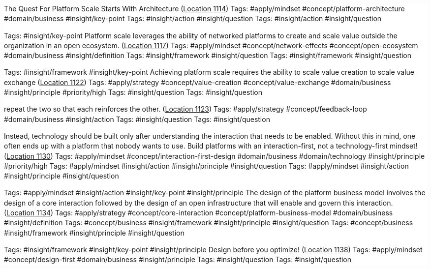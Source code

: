 The Quest For Platform Scale Starts With Architecture ([Location 1114](https://readwise.io/to_kindle?action=open&asin=B015FAOKJ6&location=1114))
Tags: #apply/mindset #concept/platform-architecture #domain/business #insight/key-point
Tags: #insight/action #insight/question
Tags: #insight/action #insight/question
  
Tags: #insight/key-point
Platform scale leverages the ability of networked platforms to create and scale value outside the organization in an open ecosystem. ([Location 1117](https://readwise.io/to_kindle?action=open&asin=B015FAOKJ6&location=1117))
Tags: #apply/mindset #concept/network-effects #concept/open-ecosystem #domain/business #insight/definition
Tags: #insight/framework #insight/question
Tags: #insight/framework #insight/question
  
Tags: #insight/framework #insight/key-point
Achieving platform scale requires the ability to scale value creation to scale value exchange ([Location 1122](https://readwise.io/to_kindle?action=open&asin=B015FAOKJ6&location=1122))
Tags: #apply/strategy #concept/value-creation #concept/value-exchange #domain/business #insight/principle #priority/high
Tags: #insight/question
Tags: #insight/question
  
repeat the two so that each reinforces the other. ([Location 1123](https://readwise.io/to_kindle?action=open&asin=B015FAOKJ6&location=1123))
Tags: #apply/strategy #concept/feedback-loop #domain/business #insight/action
Tags: #insight/question
Tags: #insight/question
  
Instead, technology should be built only after understanding the interaction that needs to be enabled. Without this in mind, one often ends up with a platform that nobody wants to use. Build platforms with an interaction-first, not a technology-first mindset! ([Location 1130](https://readwise.io/to_kindle?action=open&asin=B015FAOKJ6&location=1130))
Tags: #apply/mindset #concept/interaction-first-design #domain/business #domain/technology #insight/principle #priority/high
Tags: #apply/mindset #insight/action #insight/principle #insight/question
Tags: #apply/mindset #insight/action #insight/principle #insight/question
  
Tags: #apply/mindset #insight/action #insight/key-point #insight/principle
The design of the platform business model involves the design of a core interaction followed by the design of an open infrastructure that will enable and govern this interaction. ([Location 1134](https://readwise.io/to_kindle?action=open&asin=B015FAOKJ6&location=1134))
Tags: #apply/strategy #concept/core-interaction #concept/platform-business-model #domain/business #insight/definition
Tags: #concept/business #insight/framework #insight/principle #insight/question
Tags: #concept/business #insight/framework #insight/principle #insight/question
  
Tags: #insight/framework #insight/key-point #insight/principle
Design before you optimize! ([Location 1138](https://readwise.io/to_kindle?action=open&asin=B015FAOKJ6&location=1138))
Tags: #apply/mindset #concept/design-first #domain/business #insight/principle
Tags: #insight/question
Tags: #insight/question
  